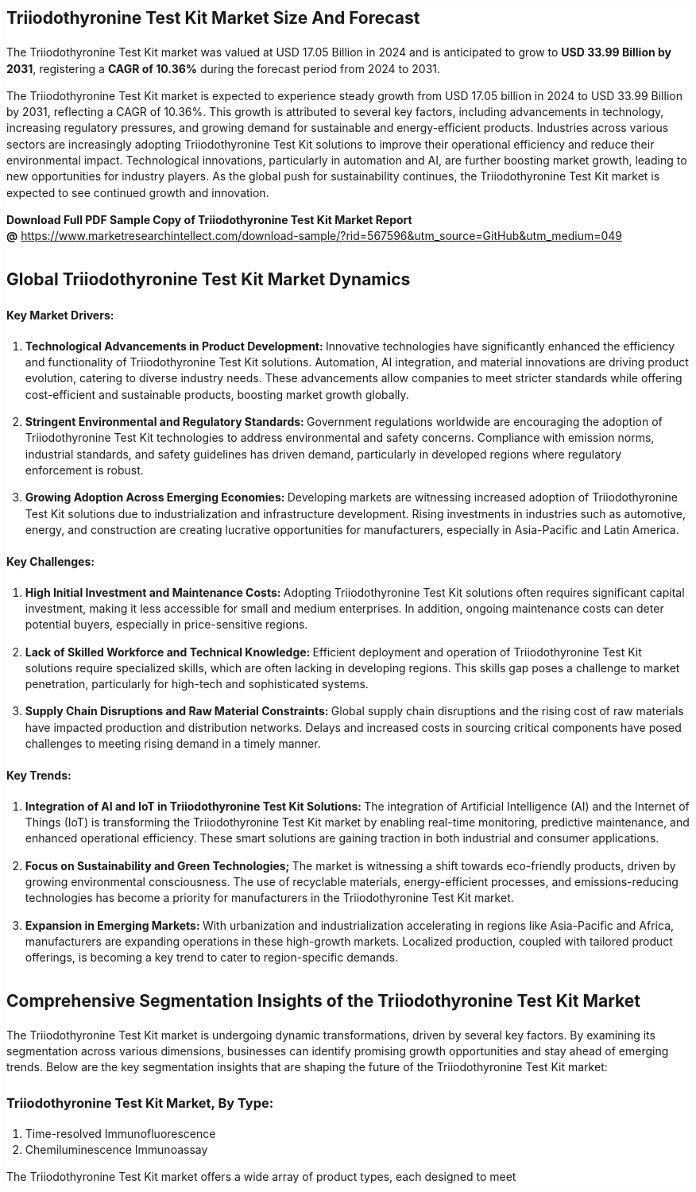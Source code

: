 <h2>Triiodothyronine Test Kit Market Size And Forecast</h2><p>The Triiodothyronine Test Kit market was valued at USD 17.05 Billion in 2024 and is anticipated to grow to <strong>USD 33.99 Billion by 2031</strong>, registering a <strong>CAGR of 10.36%</strong> during the forecast period from 2024 to 2031.</p><p>The Triiodothyronine Test Kit market is expected to experience steady growth from USD 17.05 billion in 2024 to USD 33.99 Billion by 2031, reflecting a CAGR of 10.36%. This growth is attributed to several key factors, including advancements in technology, increasing regulatory pressures, and growing demand for sustainable and energy-efficient products. Industries across various sectors are increasingly adopting Triiodothyronine Test Kit solutions to improve their operational efficiency and reduce their environmental impact. Technological innovations, particularly in automation and AI, are further boosting market growth, leading to new opportunities for industry players. As the global push for sustainability continues, the Triiodothyronine Test Kit market is expected to see continued growth and innovation.</p><p><strong>Download Full PDF Sample Copy of Triiodothyronine Test Kit Market Report @</strong>&nbsp;<a href="https://www.marketresearchintellect.com/download-sample/?rid=567596&amp;utm_source=GitHub&amp;utm_medium=049">https://www.marketresearchintellect.com/download-sample/?rid=567596&amp;utm_source=GitHub&amp;utm_medium=049</a></p><h2>Global Triiodothyronine Test Kit Market Dynamics</h2><h4><strong>Key Market Drivers:</strong></h4><ol><li><p><strong>Technological Advancements in Product Development:&nbsp;</strong>Innovative technologies have significantly enhanced the efficiency and functionality of Triiodothyronine Test Kit solutions. Automation, AI integration, and material innovations are driving product evolution, catering to diverse industry needs. These advancements allow companies to meet stricter standards while offering cost-efficient and sustainable products, boosting market growth globally.</p></li><li><p><strong>Stringent Environmental and Regulatory Standards:&nbsp;</strong>Government regulations worldwide are encouraging the adoption of Triiodothyronine Test Kit technologies to address environmental and safety concerns. Compliance with emission norms, industrial standards, and safety guidelines has driven demand, particularly in developed regions where regulatory enforcement is robust.</p></li><li><p><strong>Growing Adoption Across Emerging Economies:&nbsp;</strong>Developing markets are witnessing increased adoption of Triiodothyronine Test Kit solutions due to industrialization and infrastructure development. Rising investments in industries such as automotive, energy, and construction are creating lucrative opportunities for manufacturers, especially in Asia-Pacific and Latin America.</p></li></ol><h4><strong>Key Challenges:</strong></h4><ol><li><p><strong>High Initial Investment and Maintenance Costs:&nbsp;</strong>Adopting Triiodothyronine Test Kit solutions often requires significant capital investment, making it less accessible for small and medium enterprises. In addition, ongoing maintenance costs can deter potential buyers, especially in price-sensitive regions.</p></li><li><p><strong>Lack of Skilled Workforce and Technical Knowledge:&nbsp;</strong>Efficient deployment and operation of Triiodothyronine Test Kit solutions require specialized skills, which are often lacking in developing regions. This skills gap poses a challenge to market penetration, particularly for high-tech and sophisticated systems.</p></li><li><p><strong>Supply Chain Disruptions and Raw Material Constraints:&nbsp;</strong>Global supply chain disruptions and the rising cost of raw materials have impacted production and distribution networks. Delays and increased costs in sourcing critical components have posed challenges to meeting rising demand in a timely manner.</p></li></ol><h4><strong>Key Trends:</strong></h4><ol><li><p><strong>Integration of AI and IoT in Triiodothyronine Test Kit Solutions:&nbsp;</strong>The integration of Artificial Intelligence (AI) and the Internet of Things (IoT) is transforming the Triiodothyronine Test Kit market by enabling real-time monitoring, predictive maintenance, and enhanced operational efficiency. These smart solutions are gaining traction in both industrial and consumer applications.</p></li><li><p><strong>Focus on Sustainability and Green Technologies;&nbsp;</strong>The market is witnessing a shift towards eco-friendly products, driven by growing environmental consciousness. The use of recyclable materials, energy-efficient processes, and emissions-reducing technologies has become a priority for manufacturers in the Triiodothyronine Test Kit market.</p></li><li><p><strong>Expansion in Emerging Markets:&nbsp;</strong>With urbanization and industrialization accelerating in regions like Asia-Pacific and Africa, manufacturers are expanding operations in these high-growth markets. Localized production, coupled with tailored product offerings, is becoming a key trend to cater to region-specific demands.</p></li></ol><div class="article-main__content" data-test-id="publishing-text-block"><h2>Comprehensive Segmentation Insights of the Triiodothyronine Test Kit Market</h2><p>The Triiodothyronine Test Kit market is undergoing dynamic transformations, driven by several key factors. By examining its segmentation across various dimensions, businesses can identify promising growth opportunities and stay ahead of emerging trends. Below are the key segmentation insights that are shaping the future of the Triiodothyronine Test Kit market:</p><h3><strong>Triiodothyronine Test Kit Market, By Type:<br /></strong></h3><ol><li>Time-resolved Immunofluorescence<li> Chemiluminescence Immunoassay</li></ol><p>The Triiodothyronine Test Kit market offers a wide array of product types, each designed to meet
